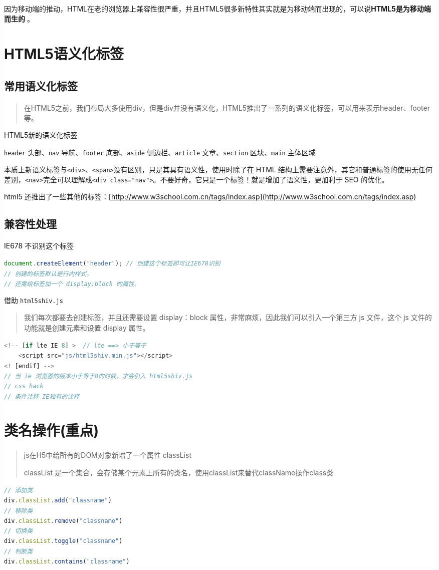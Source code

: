 因为移动端的推动，HTML在老的浏览器上兼容性很严重，并且HTML5很多新特性其实就是为移动端而出现的，可以说**HTML5是为移动端而生的** 。



# HTML5语义化标签

## 常用语义化标签



> 在HTML5之前，我们布局大多使用div，但是div并没有语义化，HTML5推出了一系列的语义化标签，可以用来表示header、footer等。

HTML5新的语义化标签

`header` 头部、`nav` 导航、`footer` 底部、`aside`  侧边栏、`article` 文章、`section`  区块、`main`   主体区域



本质上新语义标签与`<div>`、`<span>`没有区别，只是其具有语义性，使用时除了在 HTML 结构上需要注意外，其它和普通标签的使用无任何差别，`<nav>`完全可以理解成`<div class="nav">`。不要好奇，它只是一个标签！就是增加了语义性，更加利于 SEO 的优化。

html5 还推出了一些其他的标签：[http://www.w3school.com.cn/tags/index.asp](http://www.w3school.com.cn/tags/index.asp)

## 兼容性处理

IE678 不识别这个标签

```javascript
document.createElement("header"); // 创建这个标签即可让IE678识别
// 创建的标签默认是行内样式。
// 还需给标签加一个 display:block 的属性。
```



借助 `html5shiv.js`

> 我们每次都要去创建标签，并且还需要设置 display：block 属性，非常麻烦，因此我们可以引入一个第三方 js 文件，这个 js 文件的功能就是创建元素和设置 display 属性。

```javascript
<!-- [if lte IE 8] >  // lte ==> 小于等于
    <script src="js/html5shiv.min.js"></script>
<! [endif] -->
// 当 ie 浏览器的版本小于等于8的时候，才会引入 html5shiv.js
// css hack
// 条件注释 IE独有的注释
```



# 类名操作(重点)

> js在H5中给所有的DOM对象新增了一个属性 classList
>
> classList 是一个集合，会存储某个元素上所有的类名，使用classList来替代className操作class类

```javascript
// 添加类
div.classList.add("classname")
// 移除类
div.classList.remove("classname")
// 切换类
div.classList.toggle("classname")
// 判断类
div.classList.contains("classname")
```
